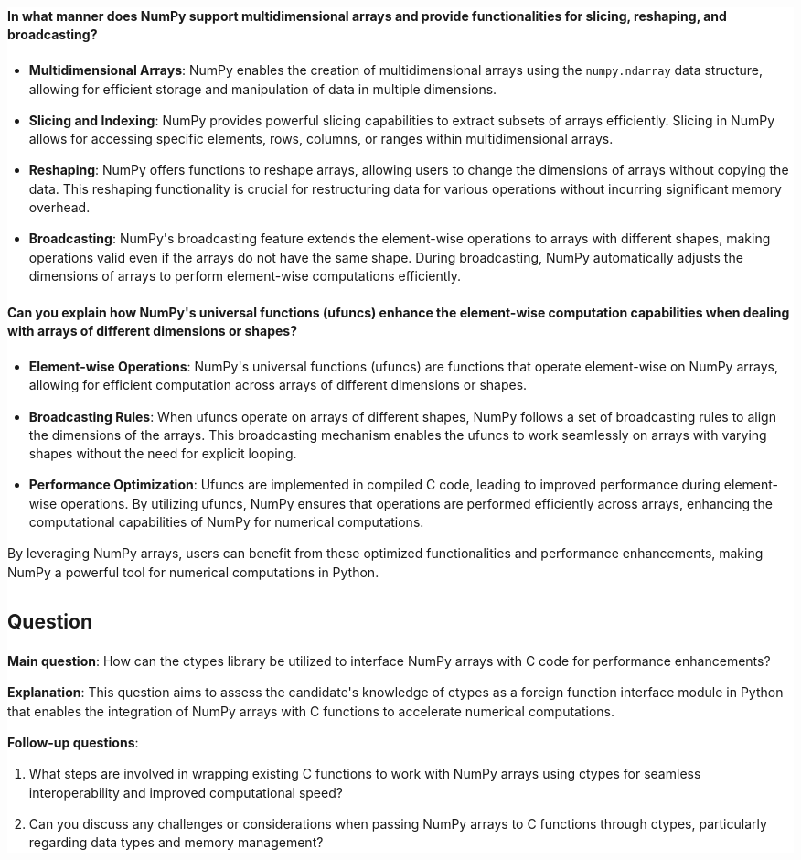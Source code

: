 #### In what manner does NumPy support multidimensional arrays and provide functionalities for slicing, reshaping, and broadcasting?

- **Multidimensional Arrays**: NumPy enables the creation of multidimensional arrays using the `numpy.ndarray` data structure, allowing for efficient storage and manipulation of data in multiple dimensions.

- **Slicing and Indexing**: NumPy provides powerful slicing capabilities to extract subsets of arrays efficiently. Slicing in NumPy allows for accessing specific elements, rows, columns, or ranges within multidimensional arrays.

- **Reshaping**: NumPy offers functions to reshape arrays, allowing users to change the dimensions of arrays without copying the data. This reshaping functionality is crucial for restructuring data for various operations without incurring significant memory overhead.

- **Broadcasting**: NumPy's broadcasting feature extends the element-wise operations to arrays with different shapes, making operations valid even if the arrays do not have the same shape. During broadcasting, NumPy automatically adjusts the dimensions of arrays to perform element-wise computations efficiently.

#### Can you explain how NumPy's universal functions (ufuncs) enhance the element-wise computation capabilities when dealing with arrays of different dimensions or shapes?

- **Element-wise Operations**: NumPy's universal functions (ufuncs) are functions that operate element-wise on NumPy arrays, allowing for efficient computation across arrays of different dimensions or shapes.

- **Broadcasting Rules**: When ufuncs operate on arrays of different shapes, NumPy follows a set of broadcasting rules to align the dimensions of the arrays. This broadcasting mechanism enables the ufuncs to work seamlessly on arrays with varying shapes without the need for explicit looping.

- **Performance Optimization**: Ufuncs are implemented in compiled C code, leading to improved performance during element-wise operations. By utilizing ufuncs, NumPy ensures that operations are performed efficiently across arrays, enhancing the computational capabilities of NumPy for numerical computations.

By leveraging NumPy arrays, users can benefit from these optimized functionalities and performance enhancements, making NumPy a powerful tool for numerical computations in Python.

## Question
**Main question**: How can the ctypes library be utilized to interface NumPy arrays with C code for performance enhancements?

**Explanation**: This question aims to assess the candidate's knowledge of ctypes as a foreign function interface module in Python that enables the integration of NumPy arrays with C functions to accelerate numerical computations.

**Follow-up questions**:

1. What steps are involved in wrapping existing C functions to work with NumPy arrays using ctypes for seamless interoperability and improved computational speed?

2. Can you discuss any challenges or considerations when passing NumPy arrays to C functions through ctypes, particularly regarding data types and memory management?
